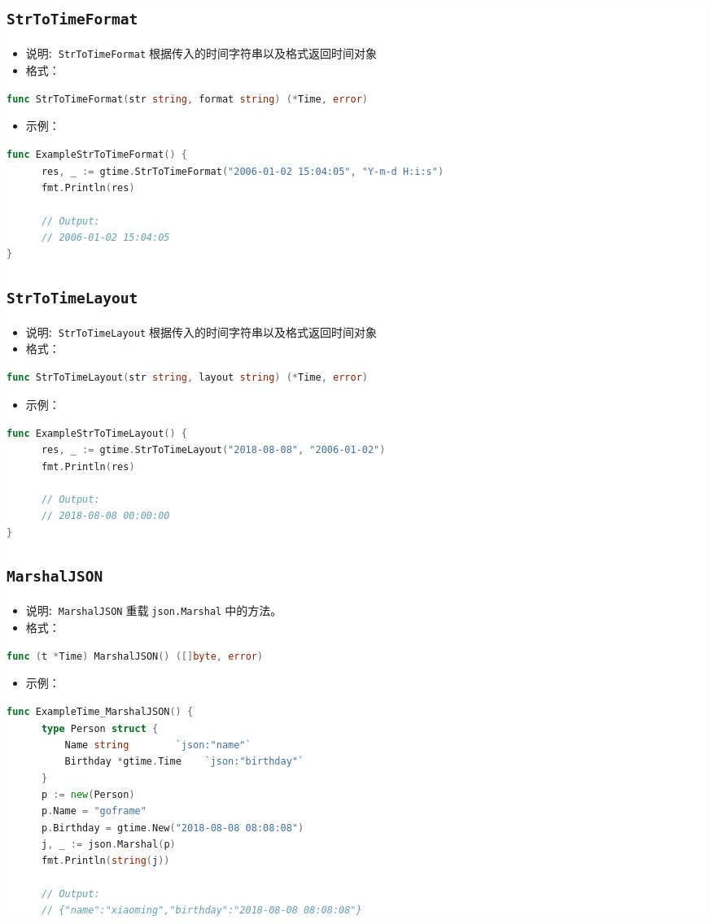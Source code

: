 
## `StrToTimeFormat`

- 说明:  `StrToTimeFormat` 根据传入的时间字符串以及格式返回时间对象
- 格式：

```go
func StrToTimeFormat(str string, format string) (*Time, error)
```

- 示例：

```go
func ExampleStrToTimeFormat() {
      res, _ := gtime.StrToTimeFormat("2006-01-02 15:04:05", "Y-m-d H:i:s")
      fmt.Println(res)

      // Output:
      // 2006-01-02 15:04:05
}
```


## `StrToTimeLayout`

- 说明:  `StrToTimeLayout` 根据传入的时间字符串以及格式返回时间对象
- 格式：

```go
func StrToTimeLayout(str string, layout string) (*Time, error)
```

- 示例：

```go
func ExampleStrToTimeLayout() {
      res, _ := gtime.StrToTimeLayout("2018-08-08", "2006-01-02")
      fmt.Println(res)

      // Output:
      // 2018-08-08 00:00:00
}
```


## `MarshalJSON`

- 说明:  `MarshalJSON` 重载 `json.Marshal` 中的方法。
- 格式：

```go
func (t *Time) MarshalJSON() ([]byte, error)
```

- 示例：

```go
func ExampleTime_MarshalJSON() {
      type Person struct {
          Name string        `json:"name"`
          Birthday *gtime.Time    `json:"birthday"`
      }
      p := new(Person)
      p.Name = "goframe"
      p.Birthday = gtime.New("2018-08-08 08:08:08")
      j, _ := json.Marshal(p)
      fmt.Println(string(j))

      // Output:
      // {"name":"xiaoming","birthday":"2018-08-08 08:08:08"}
```